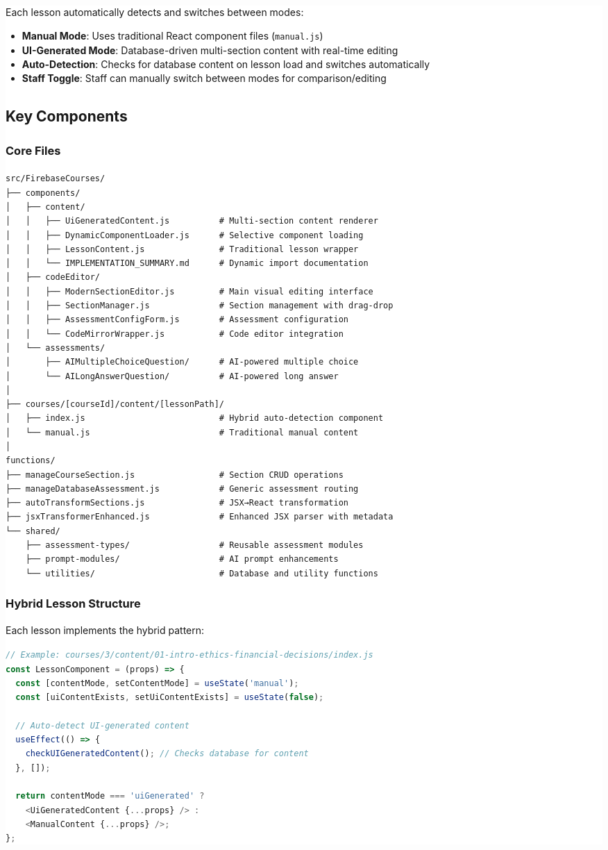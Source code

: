Each lesson automatically detects and switches between modes:
- **Manual Mode**: Uses traditional React component files (`manual.js`)
- **UI-Generated Mode**: Database-driven multi-section content with real-time editing
- **Auto-Detection**: Checks for database content on lesson load and switches automatically
- **Staff Toggle**: Staff can manually switch between modes for comparison/editing

## Key Components

### Core Files

```
src/FirebaseCourses/
├── components/
│   ├── content/
│   │   ├── UiGeneratedContent.js          # Multi-section content renderer
│   │   ├── DynamicComponentLoader.js      # Selective component loading
│   │   ├── LessonContent.js               # Traditional lesson wrapper
│   │   └── IMPLEMENTATION_SUMMARY.md      # Dynamic import documentation
│   ├── codeEditor/
│   │   ├── ModernSectionEditor.js         # Main visual editing interface
│   │   ├── SectionManager.js              # Section management with drag-drop
│   │   ├── AssessmentConfigForm.js        # Assessment configuration
│   │   └── CodeMirrorWrapper.js           # Code editor integration
│   └── assessments/
│       ├── AIMultipleChoiceQuestion/      # AI-powered multiple choice
│       └── AILongAnswerQuestion/          # AI-powered long answer
│
├── courses/[courseId]/content/[lessonPath]/
│   ├── index.js                           # Hybrid auto-detection component
│   └── manual.js                          # Traditional manual content
│
functions/
├── manageCourseSection.js                 # Section CRUD operations
├── manageDatabaseAssessment.js            # Generic assessment routing
├── autoTransformSections.js               # JSX→React transformation
├── jsxTransformerEnhanced.js              # Enhanced JSX parser with metadata
└── shared/
    ├── assessment-types/                  # Reusable assessment modules
    ├── prompt-modules/                    # AI prompt enhancements
    └── utilities/                         # Database and utility functions
```

### Hybrid Lesson Structure

Each lesson implements the hybrid pattern:

```javascript
// Example: courses/3/content/01-intro-ethics-financial-decisions/index.js
const LessonComponent = (props) => {
  const [contentMode, setContentMode] = useState('manual');
  const [uiContentExists, setUiContentExists] = useState(false);

  // Auto-detect UI-generated content
  useEffect(() => {
    checkUIGeneratedContent(); // Checks database for content
  }, []);

  return contentMode === 'uiGenerated' ? 
    <UiGeneratedContent {...props} /> : 
    <ManualContent {...props} />;
};
```
